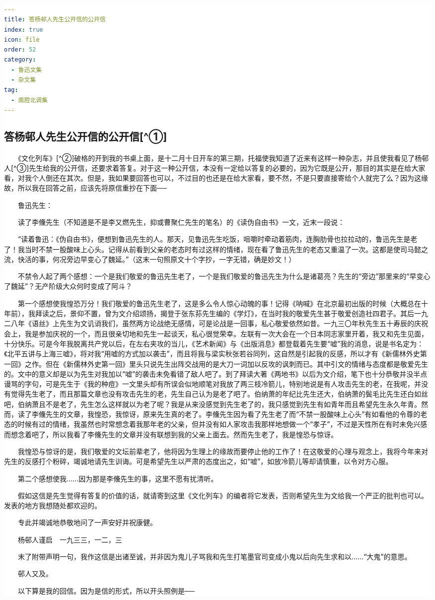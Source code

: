 ```yaml
---
title: 答杨邨人先生公开信的公开信
index: true
icon: file
order: 52
category:
  - 鲁迅文集
  - 杂文集
tag:  
  - 南腔北调集
---
```


## 答杨邨人先生公开信的公开信[^①]

　　《文化列车》[^②]破格的开到我的书桌上面，是十二月十日开车的第三期，托福使我知道了近来有这样一种杂志，并且使我看见了杨邨人[^③]先生给我的公开信，还要求着答复。对于这一种公开信，本没有一定给以答复的必要的，因为它既是公开，那目的其实是在给大家看，对我个人倒还在其次。但是，我如果要回答也可以，不过目的也还是在给大家看，要不然，不是只要直接寄给个人就完了么？因为这缘故，所以我在回答之前，应该先将原信重抄在下面──

　　鲁迅先生：

　　读了李儵先生（不知道是不是李又燃先生，抑或曹聚仁先生的笔名）的《读伪自由书》一文，近末一段说：

　　“读着鲁迅：《伪自由书》，便想到鲁迅先生的人。那天，见鲁迅先生吃饭，咀嚼时牵动着筋肉，连胸肋骨也拉拉动的，鲁迅先生是老了！我当时不禁一股酸味上心头。记得从前看到父亲的老态时有过这样的情绪，现在看了鲁迅先生的老态又重温了一次。这都是使司马懿之流，快活的事，何况旁边早变心了魏延。”（这末一句照原文十个字抄，一字无错，确是妙文！）

　　不禁令人起了两个感想：一个是我们敬爱的鲁迅先生老了，一个是我们敬爱的鲁迅先生为什么是诸葛亮？先生的“旁边”那里来的“早变心了魏延”？无产阶级大众何时变成了阿斗？

　　第一个感想使我惶恐万分！我们敬爱的鲁迅先生老了，这是多么令人惊心动魄的事！记得《呐喊》在北京最初出版的时候（大概总在十年前），我拜读之后，景仰不置，曾为文介绍颂扬，揭登于张东荪先生编的《学灯》，在当时我的敬爱先生甚于敬爱创造社四君子。其后一九二八年《语丝》上先生为文讥诮我们，虽然两方论战绝无感情，可是论战是一回事，私心敬爱依然如昔。一九三〇年秋先生五十寿辰的庆祝会上，我是参加庆祝的一个，而且很亲切地和先生一起谈天，私心很觉荣幸。左联有一次大会在一个日本同志家里开着，我又和先生见面，十分快乐。可是今年我脱离共产党以后，在左右夹攻的当儿，《艺术新闻》与《出版消息》都登载着先生要“嘘”我的消息，说是书名定为：《北平五讲与上海三嘘》，将对我“用嘘的方式加以袭击”，而且将我与梁实秋张若谷同列，这自然是引起我的反感，所以才有《新儒林外史第一回》之作。但在《新儒林外史第一回》里头只说先生出阵交战用的是大刀一词加以反攻的讽刺而已。其中引文的情绪与态度都是敬爱先生的。文中的意义却是以为先生对我加以“嘘”的袭击未免看错了敌人吧了。到了拜读大著《两地书》以后为文介绍，笔下也十分恭敬并没半点谩骂的字句，可是先生于《我的种痘》一文里头却有所误会似地顺笔对我放了两三枝冷箭儿，特别地说是有人攻击先生的老，在我呢，并没有觉得先生老了，而且那篇文章也没有攻击先生的老，先生自己认为是老了吧了。伯纳萧的年纪比先生还大，伯纳萧的鬓毛比先生还白如丝吧，伯纳萧且不是老了，先生怎么这样就以为老了呢？我是从来没感觉到先生老了的，我只感觉到先生有如青年而且希望先生永久年青。然而，读了李儵先生的文章，我惶恐，我惊讶，原来先生真的老了。李儵先生因为看了先生老了而“不禁一股酸味上心头”有如看他的令尊的老态的时候有过的情绪，我虽然也时常想念着我那年老的父亲，但并没有如人家攻击我那样地想做一个“孝子”，不过是天性所在有时未免兴感而想念着吧了，所以我看了李儵先生的文章并没有联想到我的父亲上面去。然而先生老了，我是惶恐与惊讶。

　　我惶恐与惊讶的是，我们敬爱的文坛前辈老了，他将因为生理上的缘故而要停止他的工作了！在这敬爱的心理与观念上，我将今年来对先生的反感打个粉碎，竭诚地请先生训诲。可是希望先生以严肃的态度出之，如“嘘”，如放冷箭儿等却请慎重，以令对方心服。

　　第二个感想使我……因为那是李儵先生的事，这里不愿有扰清听。

　　假如这信是先生觉得有答复的价值的话，就请寄到这里《文化列车》的编者将它发表，否则希望先生为文给我一个严正的批判也可以。发表的地方我想随处都欢迎的。

　　专此并竭诚地恭敬地问了一声安好并祝康健。

　　杨邨人谨启　一九三三，一二，三

　　末了附带声明一句，我作这信是出诸至诚，并非因为鬼儿子骂我和先生打笔墨官司变成小鬼以后向先生求和以……“大鬼”的意思。

　　邨人又及。


　　以下算是我的回信。因为是信的形式，所以开头照例是──
